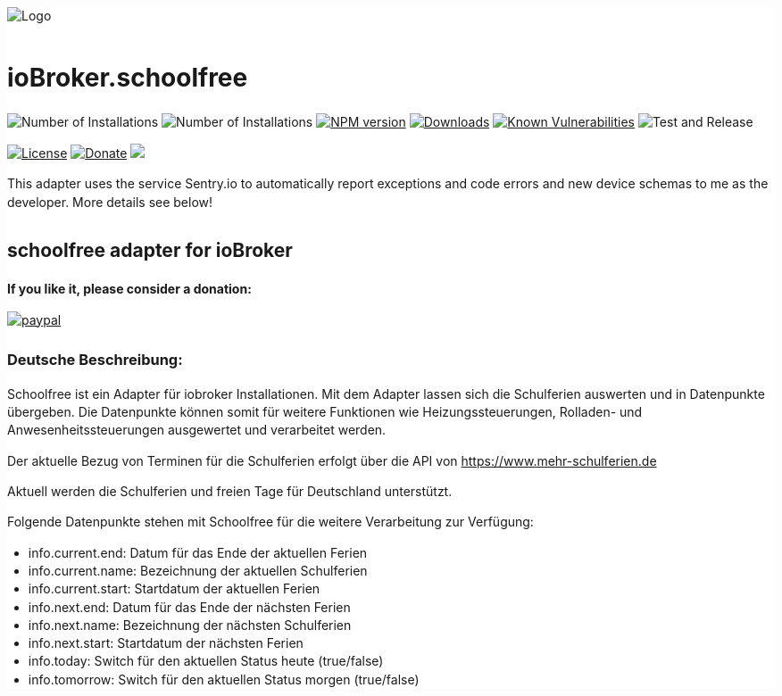 ![Logo](admin/schoolfree.png)
# ioBroker.schoolfree

![Number of Installations](http://iobroker.live/badges/schoolfree-installed.svg) ![Number of Installations](http://iobroker.live/badges/schoolfree-stable.svg)
[![NPM version](http://img.shields.io/npm/v/iobroker.schoolfree.svg)](https://www.npmjs.com/package/iobroker.schoolfree)
[![Downloads](https://img.shields.io/npm/dm/iobroker.schoolfree.svg)](https://www.npmjs.com/package/iobroker.schoolfree)
[![Known Vulnerabilities](https://snyk.io/test/github/simatec/ioBroker.schoolfree/badge.svg)](https://snyk.io/test/github/simatec/ioBroker.schoolfree)
![Test and Release](https://github.com/simatec/ioBroker.schoolfree/workflows/Test%20and%20Release/badge.svg)

[![License](https://img.shields.io/github/license/simatec/ioBroker.schoolfree?style=flat)](https://github.com/simatec/ioBroker.schoolfree/blob/master/LICENSE)
[![Donate](https://img.shields.io/badge/paypal-donate%20|%20spenden-blue.svg)](https://paypal.me/mk1676)
[![](https://img.shields.io/static/v1?label=Sponsor&message=%E2%9D%A4&logo=GitHub&color=%23fe8e86)](https://github.com/sponsors/simatec)


This adapter uses the service Sentry.io to automatically report exceptions and code errors and new device schemas to me as the developer. More details see below!


## schoolfree adapter for ioBroker


**If you like it, please consider a donation:**
  
[![paypal](https://www.paypalobjects.com/en_US/DK/i/btn/btn_donateCC_LG.gif)](https://paypal.me/mk1676)



### Deutsche Beschreibung:

Schoolfree ist ein Adapter für iobroker Installationen.
Mit dem Adapter lassen sich die Schulferien auswerten und in Datenpunkte übergeben.
Die Datenpunkte können somit für weitere Funktionen wie Heizungssteuerungen, Rolladen- und Anwesenheitssteuerungen ausgewertet und verarbeitet werden.

Der aktuelle Bezug von Terminen für die Schulferien erfolgt über die API von https://www.mehr-schulferien.de

Aktuell werden die Schulferien und freien Tage für Deutschland unterstützt.

Folgende Datenpunkte stehen mit Schoolfree für die weitere Verarbeitung zur Verfügung:

* info.current.end: Datum für das Ende der aktuellen Ferien
* info.current.name: Bezeichnung der aktuellen Schulferien
* info.current.start: Startdatum der aktuellen Ferien
* info.next.end: Datum für das Ende der nächsten Ferien
* info.next.name: Bezeichnung der nächsten Schulferien
* info.next.start: Startdatum der nächsten Ferien
* info.today: Switch für den aktuellen Status heute (true/false)
* info.tomorrow: Switch für den aktuellen Status morgen (true/false)
